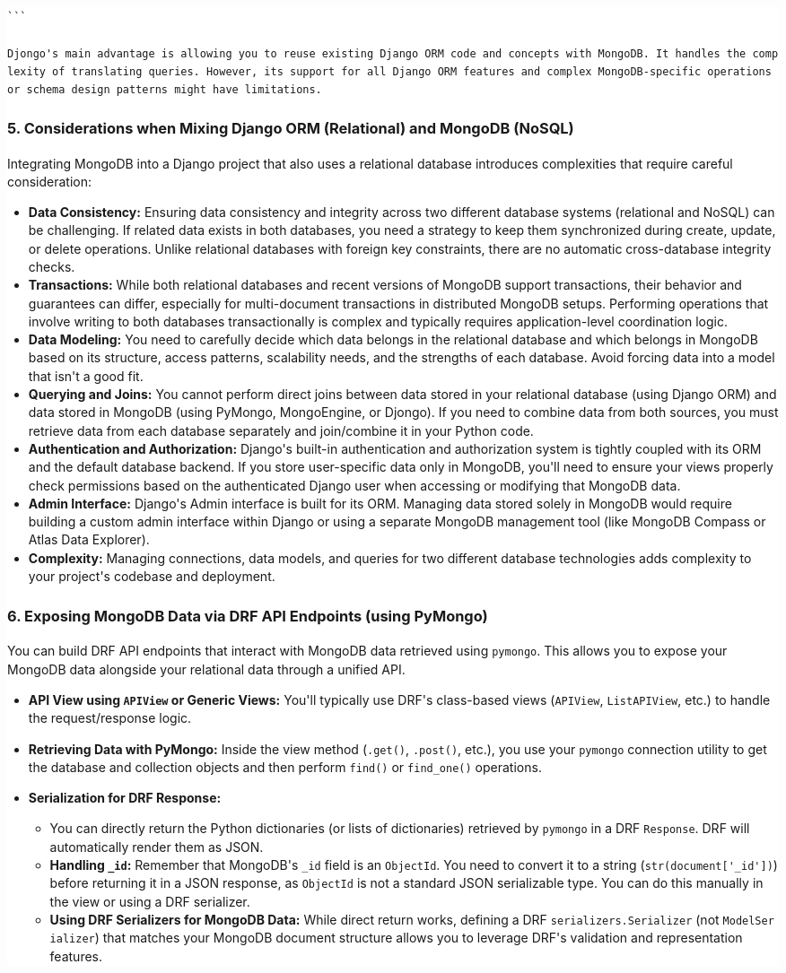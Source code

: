 
    ```

    Djongo's main advantage is allowing you to reuse existing Django ORM code and concepts with MongoDB. It handles the complexity of translating queries. However, its support for all Django ORM features and complex MongoDB-specific operations or schema design patterns might have limitations.

### 5\. Considerations when Mixing Django ORM (Relational) and MongoDB (NoSQL)

Integrating MongoDB into a Django project that also uses a relational database introduces complexities that require careful consideration:

  - **Data Consistency:** Ensuring data consistency and integrity across two different database systems (relational and NoSQL) can be challenging. If related data exists in both databases, you need a strategy to keep them synchronized during create, update, or delete operations. Unlike relational databases with foreign key constraints, there are no automatic cross-database integrity checks.
  - **Transactions:** While both relational databases and recent versions of MongoDB support transactions, their behavior and guarantees can differ, especially for multi-document transactions in distributed MongoDB setups. Performing operations that involve writing to both databases transactionally is complex and typically requires application-level coordination logic.
  - **Data Modeling:** You need to carefully decide which data belongs in the relational database and which belongs in MongoDB based on its structure, access patterns, scalability needs, and the strengths of each database. Avoid forcing data into a model that isn't a good fit.
  - **Querying and Joins:** You cannot perform direct joins between data stored in your relational database (using Django ORM) and data stored in MongoDB (using PyMongo, MongoEngine, or Djongo). If you need to combine data from both sources, you must retrieve data from each database separately and join/combine it in your Python code.
  - **Authentication and Authorization:** Django's built-in authentication and authorization system is tightly coupled with its ORM and the default database backend. If you store user-specific data only in MongoDB, you'll need to ensure your views properly check permissions based on the authenticated Django user when accessing or modifying that MongoDB data.
  - **Admin Interface:** Django's Admin interface is built for its ORM. Managing data stored solely in MongoDB would require building a custom admin interface within Django or using a separate MongoDB management tool (like MongoDB Compass or Atlas Data Explorer).
  - **Complexity:** Managing connections, data models, and queries for two different database technologies adds complexity to your project's codebase and deployment.

### 6\. Exposing MongoDB Data via DRF API Endpoints (using PyMongo)

You can build DRF API endpoints that interact with MongoDB data retrieved using `pymongo`. This allows you to expose your MongoDB data alongside your relational data through a unified API.

  - **API View using `APIView` or Generic Views:** You'll typically use DRF's class-based views (`APIView`, `ListAPIView`, etc.) to handle the request/response logic.

  - **Retrieving Data with PyMongo:** Inside the view method (`.get()`, `.post()`, etc.), you use your `pymongo` connection utility to get the database and collection objects and then perform `find()` or `find_one()` operations.

  - **Serialization for DRF Response:**

      - You can directly return the Python dictionaries (or lists of dictionaries) retrieved by `pymongo` in a DRF `Response`. DRF will automatically render them as JSON.
      - **Handling `_id`:** Remember that MongoDB's `_id` field is an `ObjectId`. You need to convert it to a string (`str(document['_id'])`) before returning it in a JSON response, as `ObjectId` is not a standard JSON serializable type. You can do this manually in the view or using a DRF serializer.
      - **Using DRF Serializers for MongoDB Data:** While direct return works, defining a DRF `serializers.Serializer` (not `ModelSerializer`) that matches your MongoDB document structure allows you to leverage DRF's validation and representation features.

